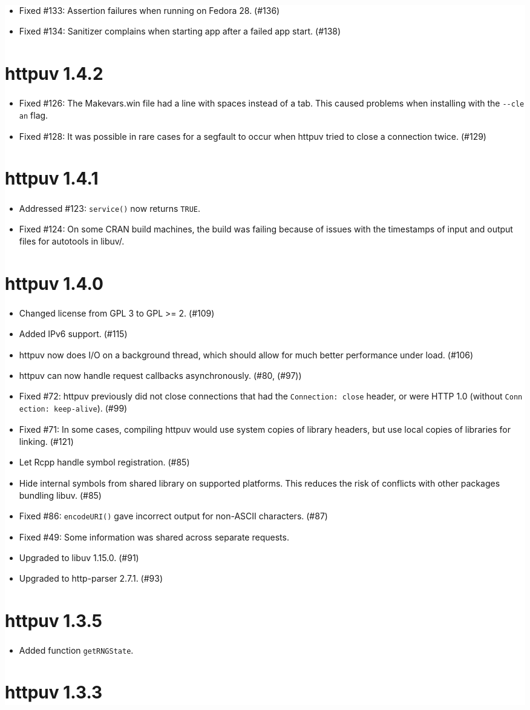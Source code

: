 * Fixed #133: Assertion failures when running on Fedora 28. (#136)

* Fixed #134: Sanitizer complains when starting app after a failed app start. (#138)

# httpuv 1.4.2

* Fixed #126: The Makevars.win file had a line with spaces instead of a tab. This caused problems when installing with the `--clean` flag.

* Fixed #128: It was possible in rare cases for a segfault to occur when httpuv tried to close a connection twice. (#129)

# httpuv 1.4.1

* Addressed #123: `service()` now returns `TRUE`.

* Fixed #124: On some CRAN build machines, the build was failing because of issues with the timestamps of input and output files for autotools in libuv/.

# httpuv 1.4.0

* Changed license from GPL 3 to GPL >= 2. (#109)

* Added IPv6 support. (#115)

* httpuv now does I/O on a background thread, which should allow for much better performance under load. (#106)

* httpuv can now handle request callbacks asynchronously. (#80, (#97))

* Fixed #72: httpuv previously did not close connections that had the `Connection: close` header, or were HTTP 1.0 (without `Connection: keep-alive`). (#99)

* Fixed #71: In some cases, compiling httpuv would use system copies of library headers, but use local copies of libraries for linking. (#121)

* Let Rcpp handle symbol registration. (#85)

* Hide internal symbols from shared library on supported platforms. This reduces the risk of conflicts with other packages bundling libuv. (#85)

* Fixed #86: `encodeURI()` gave incorrect output for non-ASCII characters. (#87)

* Fixed #49: Some information was shared across separate requests.

* Upgraded to libuv 1.15.0. (#91)

* Upgraded to http-parser 2.7.1. (#93)

# httpuv 1.3.5

* Added function `getRNGState`.


# httpuv 1.3.3
